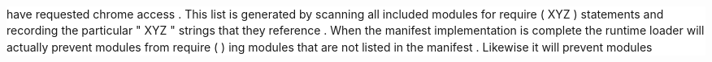 have
requested
chrome
access
.
This
list
is
generated
by
scanning
all
included
modules
for
require
(
XYZ
)
statements
and
recording
the
particular
"
XYZ
"
strings
that
they
reference
.
When
the
manifest
implementation
is
complete
the
runtime
loader
will
actually
prevent
modules
from
require
(
)
ing
modules
that
are
not
listed
in
the
manifest
.
Likewise
it
will
prevent
modules